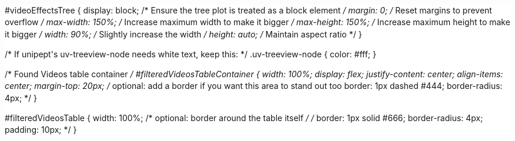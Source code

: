 #videoEffectsTree {
  display: block; /* Ensure the tree plot is treated as a block element */
  margin: 0; /* Reset margins to prevent overflow */
  max-width: 150%; /* Increase maximum width to make it bigger */
  max-height: 150%; /* Increase maximum height to make it bigger */
  width: 90%; /* Slightly increase the width */
  height: auto; /* Maintain aspect ratio */
}

/* If unipept's uv-treeview-node needs white text, keep this: */
.uv-treeview-node {
  color: #fff;
}

/* Found Videos table container */
#filteredVideosTableContainer {
  width: 100%;
  display: flex;
  justify-content: center;
  align-items: center;
  margin-top: 20px;
  /* optional: add a border if you want this area to stand out too
     border: 1px dashed #444; 
     border-radius: 4px; 
  */
}

#filteredVideosTable {
  width: 100%;
  /* optional: border around the table itself */
  /* border: 1px solid #666; 
     border-radius: 4px; 
     padding: 10px; 
  */
}
</style>
